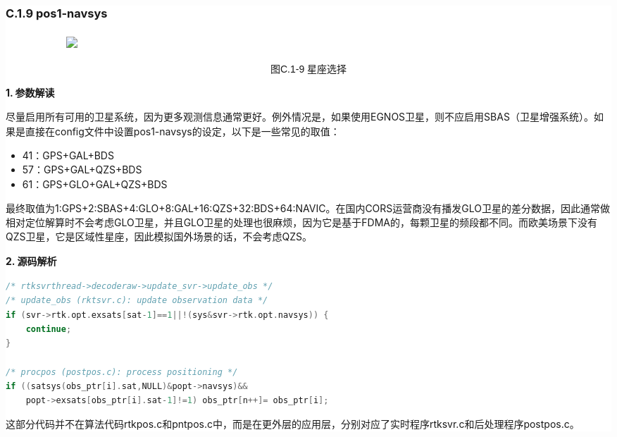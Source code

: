 
### C.1.9 pos1-navsys

<img style="width: 80%; margin: 20px auto; display: block;" src="https://raw.githubusercontent.com/salmoshu/Winchell-ImgBed/main/img/20250709-152534.jpg"/>
<p style="text-align: center; font-family: 'Microsoft YaHei', SimSun, Arial, sans-serif; font-size: 14px;">图C.1-9 星座选择</p>

**1. 参数解读**

尽量启用所有可用的卫星系统，因为更多观测信息通常更好。例外情况是，如果使用EGNOS卫星，则不应启用SBAS（卫星增强系统）。如果是直接在config文件中设置pos1-navsys的设定，以下是一些常见的取值：

- 41：GPS+GAL+BDS
- 57：GPS+GAL+QZS+BDS
- 61：GPS+GLO+GAL+QZS+BDS

最终取值为1:GPS+2:SBAS+4:GLO+8:GAL+16:QZS+32:BDS+64:NAVIC。在国内CORS运营商没有播发GLO卫星的差分数据，因此通常做相对定位解算时不会考虑GLO卫星，并且GLO卫星的处理也很麻烦，因为它是基于FDMA的，每颗卫星的频段都不同。而欧美场景下没有QZS卫星，它是区域性星座，因此模拟国外场景的话，不会考虑QZS。

**2. 源码解析**

```c
/* rtksvrthread->decoderaw->update_svr->update_obs */
/* update_obs (rktsvr.c): update observation data */
if (svr->rtk.opt.exsats[sat-1]==1||!(sys&svr->rtk.opt.navsys)) {
    continue;
}

/* procpos (postpos.c): process positioning */
if ((satsys(obs_ptr[i].sat,NULL)&popt->navsys)&&
    popt->exsats[obs_ptr[i].sat-1]!=1) obs_ptr[n++]= obs_ptr[i];
```

这部分代码并不在算法代码rtkpos.c和pntpos.c中，而是在更外层的应用层，分别对应了实时程序rtksvr.c和后处理程序postpos.c。

<GiscusTalk />
